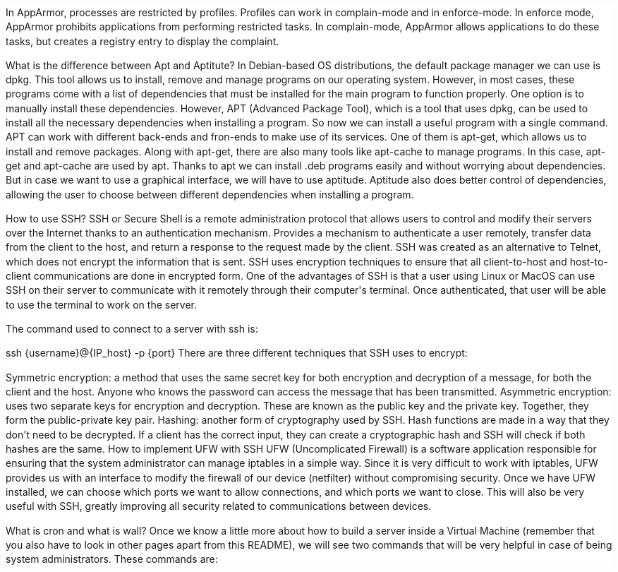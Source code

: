 In AppArmor, processes are restricted by profiles. Profiles can work in complain-mode and in enforce-mode. In enforce mode, AppArmor prohibits applications from performing restricted tasks. In complain-mode, AppArmor allows applications to do these tasks, but creates a registry entry to display the complaint.

What is the difference between Apt and Aptitute?
In Debian-based OS distributions, the default package manager we can use is dpkg. This tool allows us to install, remove and manage programs on our operating system. However, in most cases, these programs come with a list of dependencies that must be installed for the main program to function properly. One option is to manually install these dependencies. However, APT (Advanced Package Tool), which is a tool that uses dpkg, can be used to install all the necessary dependencies when installing a program. So now we can install a useful program with a single command.
APT can work with different back-ends and fron-ends to make use of its services. One of them is apt-get, which allows us to install and remove packages. Along with apt-get, there are also many tools like apt-cache to manage programs. In this case, apt-get and apt-cache are used by apt. Thanks to apt we can install .deb programs easily and without worrying about dependencies. But in case we want to use a graphical interface, we will have to use aptitude. Aptitude also does better control of dependencies, allowing the user to choose between different dependencies when installing a program.

How to use SSH?
SSH or Secure Shell is a remote administration protocol that allows users to control and modify their servers over the Internet thanks to an authentication mechanism. Provides a mechanism to authenticate a user remotely, transfer data from the client to the host, and return a response to the request made by the client.
SSH was created as an alternative to Telnet, which does not encrypt the information that is sent. SSH uses encryption techniques to ensure that all client-to-host and host-to-client communications are done in encrypted form. One of the advantages of SSH is that a user using Linux or MacOS can use SSH on their server to communicate with it remotely through their computer's terminal. Once authenticated, that user will be able to use the terminal to work on the server.

The command used to connect to a server with ssh is:

ssh {username}@{IP_host} -p {port}
There are three different techniques that SSH uses to encrypt:

Symmetric encryption: a method that uses the same secret key for both encryption and decryption of a message, for both the client and the host. Anyone who knows the password can access the message that has been transmitted.
Asymmetric encryption: uses two separate keys for encryption and decryption. These are known as the public key and the private key. Together, they form the public-private key pair.
Hashing: another form of cryptography used by SSH. Hash functions are made in a way that they don't need to be decrypted. If a client has the correct input, they can create a cryptographic hash and SSH will check if both hashes are the same.
How to implement UFW with SSH
UFW (Uncomplicated Firewall) is a software application responsible for ensuring that the system administrator can manage iptables in a simple way. Since it is very difficult to work with iptables, UFW provides us with an interface to modify the firewall of our device (netfilter) without compromising security. Once we have UFW installed, we can choose which ports we want to allow connections, and which ports we want to close. This will also be very useful with SSH, greatly improving all security related to communications between devices.

What is cron and what is wall?
Once we know a little more about how to build a server inside a Virtual Machine (remember that you also have to look in other pages apart from this README), we will see two commands that will be very helpful in case of being system administrators. These commands are:
